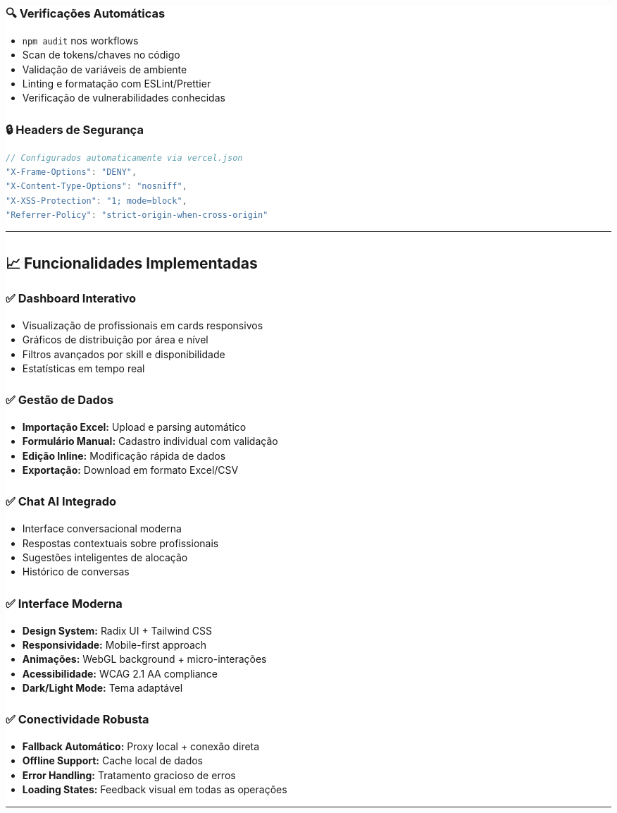 ### **🔍 Verificações Automáticas**
- `npm audit` nos workflows
- Scan de tokens/chaves no código
- Validação de variáveis de ambiente
- Linting e formatação com ESLint/Prettier
- Verificação de vulnerabilidades conhecidas

### **🔒 Headers de Segurança**
```javascript
// Configurados automaticamente via vercel.json
"X-Frame-Options": "DENY",
"X-Content-Type-Options": "nosniff",
"X-XSS-Protection": "1; mode=block",
"Referrer-Policy": "strict-origin-when-cross-origin"
```

---

## 📈 **Funcionalidades Implementadas**

### **✅ Dashboard Interativo**
- Visualização de profissionais em cards responsivos
- Gráficos de distribuição por área e nível
- Filtros avançados por skill e disponibilidade
- Estatísticas em tempo real

### **✅ Gestão de Dados**
- **Importação Excel:** Upload e parsing automático
- **Formulário Manual:** Cadastro individual com validação
- **Edição Inline:** Modificação rápida de dados
- **Exportação:** Download em formato Excel/CSV

### **✅ Chat AI Integrado**
- Interface conversacional moderna
- Respostas contextuais sobre profissionais
- Sugestões inteligentes de alocação
- Histórico de conversas

### **✅ Interface Moderna**
- **Design System:** Radix UI + Tailwind CSS
- **Responsividade:** Mobile-first approach
- **Animações:** WebGL background + micro-interações
- **Acessibilidade:** WCAG 2.1 AA compliance
- **Dark/Light Mode:** Tema adaptável

### **✅ Conectividade Robusta**
- **Fallback Automático:** Proxy local + conexão direta
- **Offline Support:** Cache local de dados
- **Error Handling:** Tratamento gracioso de erros
- **Loading States:** Feedback visual em todas as operações

---